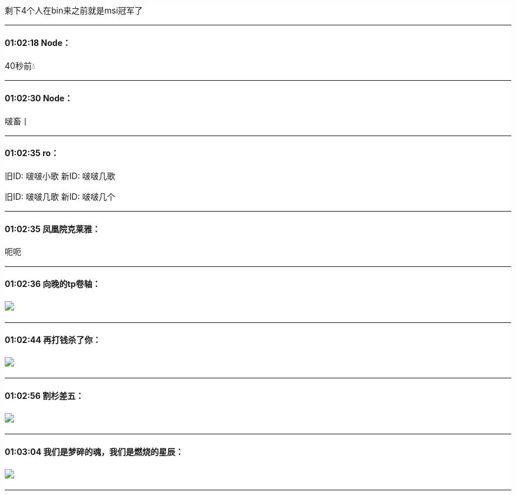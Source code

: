 剩下4个人在bin来之前就是msi冠军了

*****

#### 01:02:18  Node：

40秒前💧

*****

#### 01:02:30  Node：

啵畜丨

*****

#### 01:02:35  ro：

旧ID: 啵啵小歌
新ID: 啵啵几歌

旧ID: 啵啵几歌
新ID: 啵啵几个

*****

#### 01:02:35  凤凰院克莱雅：

呃呃

*****

#### 01:02:36  向晚的tp卷轴：

![](http://gchat.qpic.cn/gchatpic_new/2318442596/566651707-2568157262-4A685ECED3C7D93DA10512CC5886EDD1/0?term=2")

*****

#### 01:02:44  再打钱杀了你：

![](http://gchat.qpic.cn/gchatpic_new/2625239949/566651707-2997294318-8337A1915EC618097D80AB300BBE05E3/0?term=2")

*****

#### 01:02:56  割杉差五：

![](http://gchat.qpic.cn/gchatpic_new/1849565152/566651707-2649369137-BC69C706456CDC32DE73924BA2A7C797/0?term=2")

*****

#### 01:03:04  我们是梦碎的魂，我们是燃烧的星辰：

![](http://gchat.qpic.cn/gchatpic_new/1759772708/566651707-2429640056-8337A1915EC618097D80AB300BBE05E3/0?term=2")

*****
